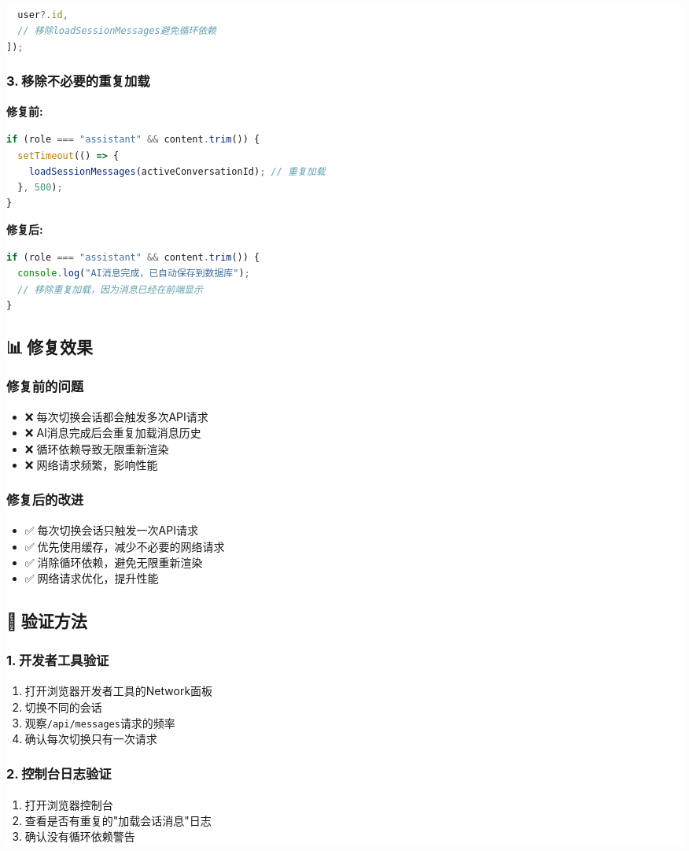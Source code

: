 ```typescript
  user?.id,
  // 移除loadSessionMessages避免循环依赖
]);
```

### 3. 移除不必要的重复加载

**修复前:**
```typescript
if (role === "assistant" && content.trim()) {
  setTimeout(() => {
    loadSessionMessages(activeConversationId); // 重复加载
  }, 500);
}
```

**修复后:**
```typescript
if (role === "assistant" && content.trim()) {
  console.log("AI消息完成，已自动保存到数据库");
  // 移除重复加载，因为消息已经在前端显示
}
```

## 📊 修复效果

### 修复前的问题
- ❌ 每次切换会话都会触发多次API请求
- ❌ AI消息完成后会重复加载消息历史
- ❌ 循环依赖导致无限重新渲染
- ❌ 网络请求频繁，影响性能

### 修复后的改进
- ✅ 每次切换会话只触发一次API请求
- ✅ 优先使用缓存，减少不必要的网络请求
- ✅ 消除循环依赖，避免无限重新渲染
- ✅ 网络请求优化，提升性能

## 🧪 验证方法

### 1. 开发者工具验证
1. 打开浏览器开发者工具的Network面板
2. 切换不同的会话
3. 观察`/api/messages`请求的频率
4. 确认每次切换只有一次请求

### 2. 控制台日志验证
1. 打开浏览器控制台
2. 查看是否有重复的"加载会话消息"日志
3. 确认没有循环依赖警告
